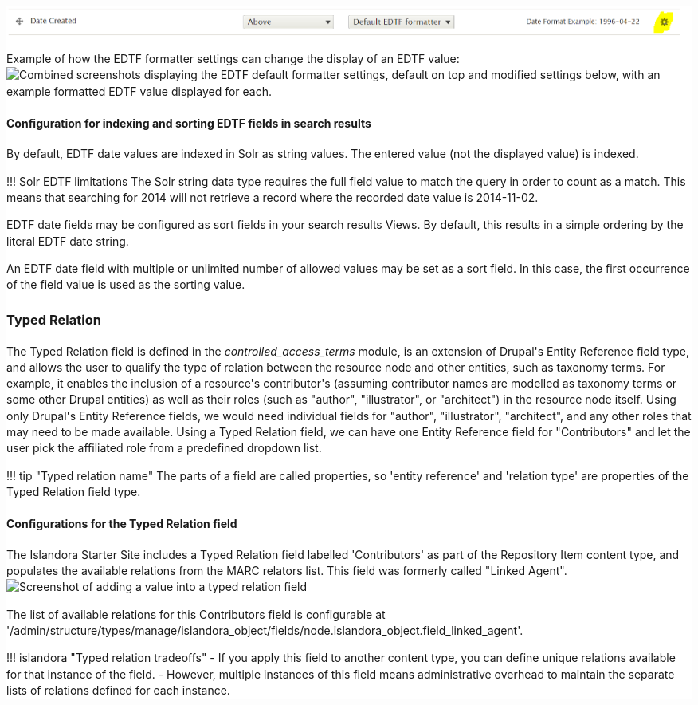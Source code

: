![Screenshot of the gear icon on the EDTF formatter settings](../assets/metadata_edtf_field_formatter_gear.png)

Example of how the EDTF formatter settings can change the display of an EDTF value:
![Combined screenshots displaying the EDTF default formatter settings, default on top and modified settings below, with an example formatted EDTF value displayed for each.](../assets/metadata_edtf_formatters.png)

#### Configuration for indexing and sorting EDTF fields in search results

By default, EDTF date values are indexed in Solr as string values. The entered value (not the displayed value) is indexed.

!!! Solr EDTF limitations
    The Solr string data type requires the full field value to match the query in order to count as a match. This means that searching for 2014 will not retrieve a record where the recorded date value is 2014-11-02.

EDTF date fields may be configured as sort fields in your search results Views. By default, this results in a simple ordering by the literal EDTF date string.

An EDTF date field with multiple or unlimited number of allowed values may be set as a sort field. In this case, the first occurrence of the field value is used as the sorting value.

### Typed Relation

The Typed Relation field is defined in the *controlled_access_terms* module, is an extension of Drupal's Entity Reference field type, and allows the user to qualify the type of relation between the resource node and other entities, such as taxonomy terms. For example, it enables the inclusion of a resource's contributor's (assuming contributor names are modelled as taxonomy terms or some other Drupal entities) as well as their roles (such as "author", "illustrator", or "architect") in the resource node itself. Using only Drupal's Entity Reference fields, we would need individual fields for "author", "illustrator", "architect", and any other roles that may need to be made available. Using a Typed Relation field, we can have one Entity Reference field for "Contributors" and let the user pick the affiliated role from a predefined dropdown list.

!!! tip "Typed relation name"
    The parts of a field are called properties, so 'entity reference' and 'relation type' are properties of the Typed Relation field type.

#### Configurations for the Typed Relation field

The Islandora Starter Site includes a Typed Relation field labelled 'Contributors' as part of the Repository Item content type, and populates the available relations from the MARC relators list. This field was formerly called "Linked Agent". ![Screenshot of adding a value into a typed relation field](../assets/metadata_typed_relation_field.png)

The list of available relations for this Contributors field is configurable at '/admin/structure/types/manage/islandora_object/fields/node.islandora_object.field_linked_agent'.


!!! islandora "Typed relation tradeoffs"
    - If you apply this field to another content type, you can define unique relations available for that instance of the field.
    - However, multiple instances of this field means administrative overhead to maintain the separate lists of relations defined for each instance.
